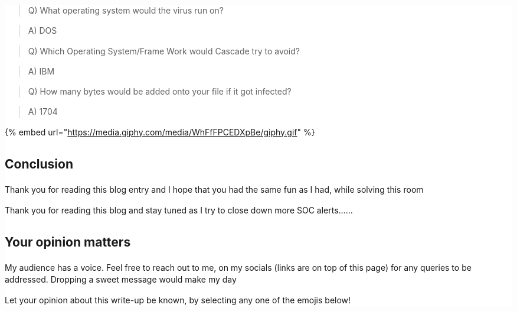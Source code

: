 > Q) What operating system would the virus run on?

> A) DOS

> Q) Which Operating System/Frame Work would Cascade try to avoid?

> A) IBM

> Q) How many bytes would be added onto your file if it got infected?

> A) 1704

{% embed url="https://media.giphy.com/media/WhFfFPCEDXpBe/giphy.gif" %}

## Conclusion

Thank you for reading this blog entry and I hope that you had the same fun as I had, while solving this room

Thank you for reading this blog and stay tuned as I try to close down more SOC alerts……

## Your opinion matters

My audience has a voice. Feel free to reach out to me, on my socials (links are on top of this page) for any queries to be addressed. Dropping a sweet message would make my day

Let your opinion about this write-up be known, by selecting any one of the emojis below!
